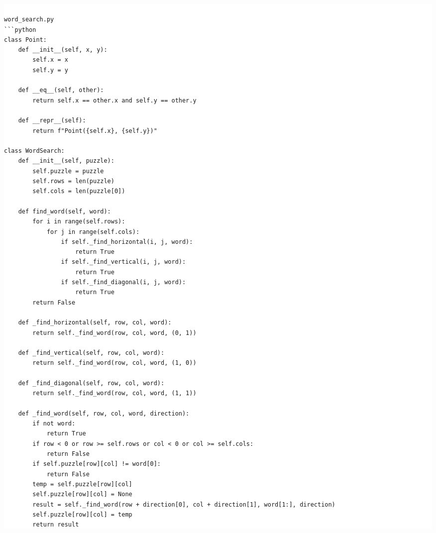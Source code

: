 ```

word_search.py
```python
class Point:
    def __init__(self, x, y):
        self.x = x
        self.y = y

    def __eq__(self, other):
        return self.x == other.x and self.y == other.y

    def __repr__(self):
        return f"Point({self.x}, {self.y})"

class WordSearch:
    def __init__(self, puzzle):
        self.puzzle = puzzle
        self.rows = len(puzzle)
        self.cols = len(puzzle[0])

    def find_word(self, word):
        for i in range(self.rows):
            for j in range(self.cols):
                if self._find_horizontal(i, j, word):
                    return True
                if self._find_vertical(i, j, word):
                    return True
                if self._find_diagonal(i, j, word):
                    return True
        return False

    def _find_horizontal(self, row, col, word):
        return self._find_word(row, col, word, (0, 1))

    def _find_vertical(self, row, col, word):
        return self._find_word(row, col, word, (1, 0))

    def _find_diagonal(self, row, col, word):
        return self._find_word(row, col, word, (1, 1))

    def _find_word(self, row, col, word, direction):
        if not word:
            return True
        if row < 0 or row >= self.rows or col < 0 or col >= self.cols:
            return False
        if self.puzzle[row][col] != word[0]:
            return False
        temp = self.puzzle[row][col]
        self.puzzle[row][col] = None
        result = self._find_word(row + direction[0], col + direction[1], word[1:], direction)
        self.puzzle[row][col] = temp
        return result
```
